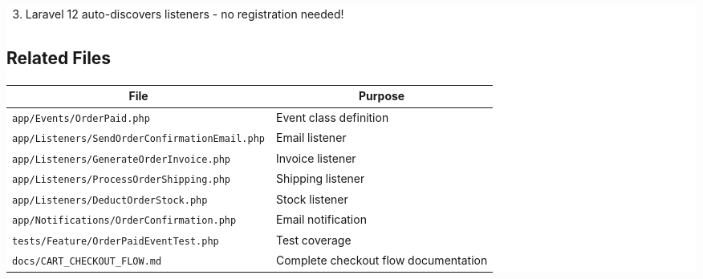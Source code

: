 3. Laravel 12 auto-discovers listeners - no registration needed!

## Related Files

| File | Purpose |
| --- | --- |
| `app/Events/OrderPaid.php` | Event class definition |
| `app/Listeners/SendOrderConfirmationEmail.php` | Email listener |
| `app/Listeners/GenerateOrderInvoice.php` | Invoice listener |
| `app/Listeners/ProcessOrderShipping.php` | Shipping listener |
| `app/Listeners/DeductOrderStock.php` | Stock listener |
| `app/Notifications/OrderConfirmation.php` | Email notification |
| `tests/Feature/OrderPaidEventTest.php` | Test coverage |
| `docs/CART_CHECKOUT_FLOW.md` | Complete checkout flow documentation |
